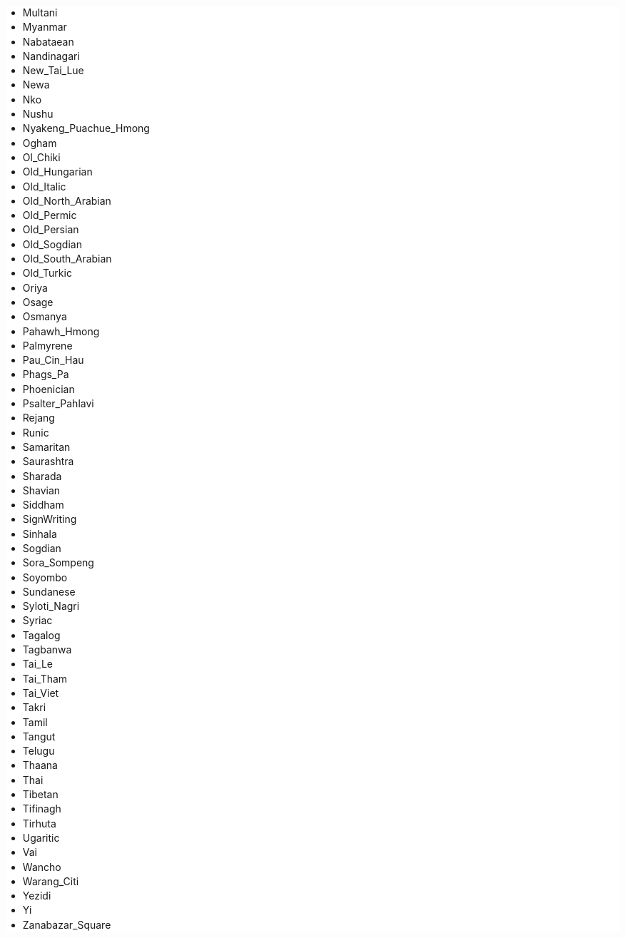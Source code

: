 -   Multani
-   Myanmar
-   Nabataean
-   Nandinagari
-   New\_Tai\_Lue
-   Newa
-   Nko
-   Nushu
-   Nyakeng\_Puachue\_Hmong
-   Ogham
-   Ol\_Chiki
-   Old\_Hungarian
-   Old\_Italic
-   Old\_North\_Arabian
-   Old\_Permic
-   Old\_Persian
-   Old\_Sogdian
-   Old\_South\_Arabian
-   Old\_Turkic
-   Oriya
-   Osage
-   Osmanya
-   Pahawh\_Hmong
-   Palmyrene
-   Pau\_Cin\_Hau
-   Phags\_Pa
-   Phoenician
-   Psalter\_Pahlavi
-   Rejang
-   Runic
-   Samaritan
-   Saurashtra
-   Sharada
-   Shavian
-   Siddham
-   SignWriting
-   Sinhala
-   Sogdian
-   Sora\_Sompeng
-   Soyombo
-   Sundanese
-   Syloti\_Nagri
-   Syriac
-   Tagalog
-   Tagbanwa
-   Tai\_Le
-   Tai\_Tham
-   Tai\_Viet
-   Takri
-   Tamil
-   Tangut
-   Telugu
-   Thaana
-   Thai
-   Tibetan
-   Tifinagh
-   Tirhuta
-   Ugaritic
-   Vai
-   Wancho
-   Warang\_Citi
-   Yezidi
-   Yi
-   Zanabazar\_Square